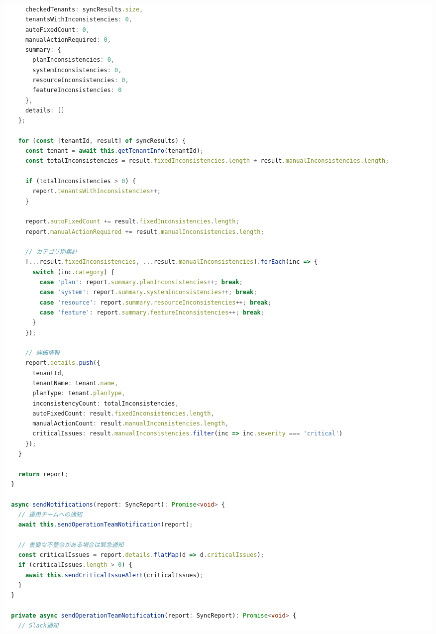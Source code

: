 ```typescript
      checkedTenants: syncResults.size,
      tenantsWithInconsistencies: 0,
      autoFixedCount: 0,
      manualActionRequired: 0,
      summary: {
        planInconsistencies: 0,
        systemInconsistencies: 0,
        resourceInconsistencies: 0,
        featureInconsistencies: 0
      },
      details: []
    };

    for (const [tenantId, result] of syncResults) {
      const tenant = await this.getTenantInfo(tenantId);
      const totalInconsistencies = result.fixedInconsistencies.length + result.manualInconsistencies.length;
      
      if (totalInconsistencies > 0) {
        report.tenantsWithInconsistencies++;
      }

      report.autoFixedCount += result.fixedInconsistencies.length;
      report.manualActionRequired += result.manualInconsistencies.length;

      // カテゴリ別集計
      [...result.fixedInconsistencies, ...result.manualInconsistencies].forEach(inc => {
        switch (inc.category) {
          case 'plan': report.summary.planInconsistencies++; break;
          case 'system': report.summary.systemInconsistencies++; break;
          case 'resource': report.summary.resourceInconsistencies++; break;
          case 'feature': report.summary.featureInconsistencies++; break;
        }
      });

      // 詳細情報
      report.details.push({
        tenantId,
        tenantName: tenant.name,
        planType: tenant.planType,
        inconsistencyCount: totalInconsistencies,
        autoFixedCount: result.fixedInconsistencies.length,
        manualActionCount: result.manualInconsistencies.length,
        criticalIssues: result.manualInconsistencies.filter(inc => inc.severity === 'critical')
      });
    }

    return report;
  }

  async sendNotifications(report: SyncReport): Promise<void> {
    // 運用チームへの通知
    await this.sendOperationTeamNotification(report);
    
    // 重要な不整合がある場合は緊急通知
    const criticalIssues = report.details.flatMap(d => d.criticalIssues);
    if (criticalIssues.length > 0) {
      await this.sendCriticalIssueAlert(criticalIssues);
    }
  }

  private async sendOperationTeamNotification(report: SyncReport): Promise<void> {
    // Slack通知
```
